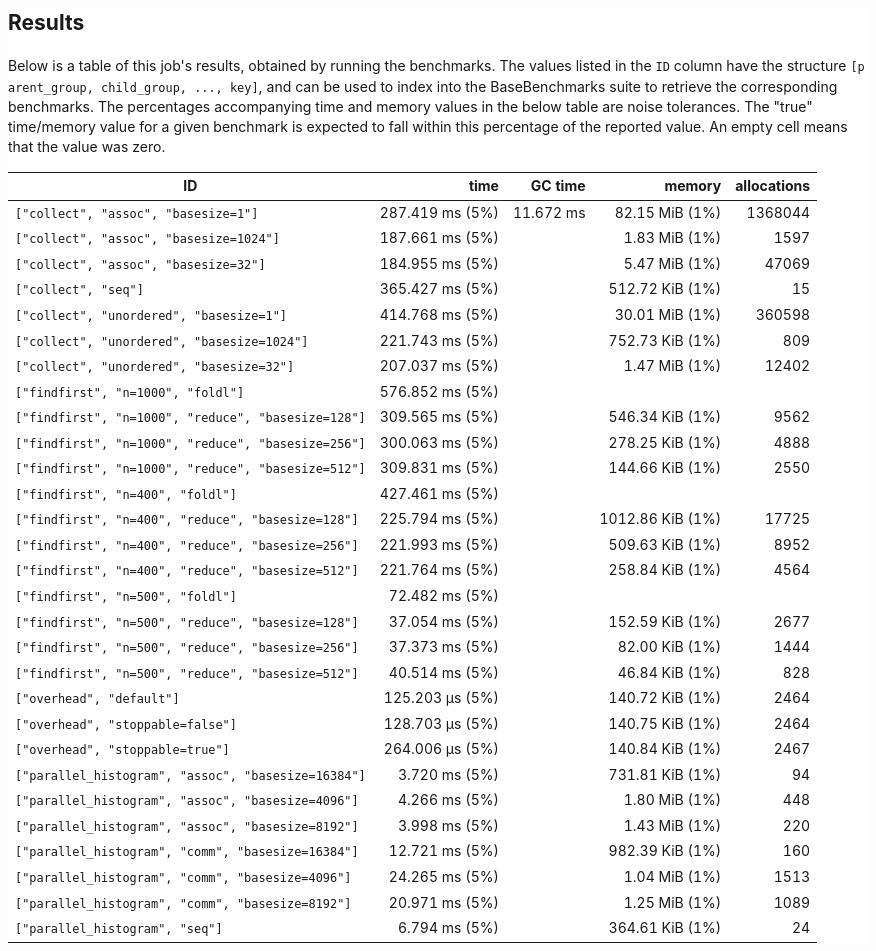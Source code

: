 ## Results
Below is a table of this job's results, obtained by running the benchmarks.
The values listed in the `ID` column have the structure `[parent_group, child_group, ..., key]`, and can be used to
index into the BaseBenchmarks suite to retrieve the corresponding benchmarks.
The percentages accompanying time and memory values in the below table are noise tolerances. The "true"
time/memory value for a given benchmark is expected to fall within this percentage of the reported value.
An empty cell means that the value was zero.

| ID                                                  | time            | GC time   | memory           | allocations |
|-----------------------------------------------------|----------------:|----------:|-----------------:|------------:|
| `["collect", "assoc", "basesize=1"]`                | 287.419 ms (5%) | 11.672 ms |   82.15 MiB (1%) |     1368044 |
| `["collect", "assoc", "basesize=1024"]`             | 187.661 ms (5%) |           |    1.83 MiB (1%) |        1597 |
| `["collect", "assoc", "basesize=32"]`               | 184.955 ms (5%) |           |    5.47 MiB (1%) |       47069 |
| `["collect", "seq"]`                                | 365.427 ms (5%) |           |  512.72 KiB (1%) |          15 |
| `["collect", "unordered", "basesize=1"]`            | 414.768 ms (5%) |           |   30.01 MiB (1%) |      360598 |
| `["collect", "unordered", "basesize=1024"]`         | 221.743 ms (5%) |           |  752.73 KiB (1%) |         809 |
| `["collect", "unordered", "basesize=32"]`           | 207.037 ms (5%) |           |    1.47 MiB (1%) |       12402 |
| `["findfirst", "n=1000", "foldl"]`                  | 576.852 ms (5%) |           |                  |             |
| `["findfirst", "n=1000", "reduce", "basesize=128"]` | 309.565 ms (5%) |           |  546.34 KiB (1%) |        9562 |
| `["findfirst", "n=1000", "reduce", "basesize=256"]` | 300.063 ms (5%) |           |  278.25 KiB (1%) |        4888 |
| `["findfirst", "n=1000", "reduce", "basesize=512"]` | 309.831 ms (5%) |           |  144.66 KiB (1%) |        2550 |
| `["findfirst", "n=400", "foldl"]`                   | 427.461 ms (5%) |           |                  |             |
| `["findfirst", "n=400", "reduce", "basesize=128"]`  | 225.794 ms (5%) |           | 1012.86 KiB (1%) |       17725 |
| `["findfirst", "n=400", "reduce", "basesize=256"]`  | 221.993 ms (5%) |           |  509.63 KiB (1%) |        8952 |
| `["findfirst", "n=400", "reduce", "basesize=512"]`  | 221.764 ms (5%) |           |  258.84 KiB (1%) |        4564 |
| `["findfirst", "n=500", "foldl"]`                   |  72.482 ms (5%) |           |                  |             |
| `["findfirst", "n=500", "reduce", "basesize=128"]`  |  37.054 ms (5%) |           |  152.59 KiB (1%) |        2677 |
| `["findfirst", "n=500", "reduce", "basesize=256"]`  |  37.373 ms (5%) |           |   82.00 KiB (1%) |        1444 |
| `["findfirst", "n=500", "reduce", "basesize=512"]`  |  40.514 ms (5%) |           |   46.84 KiB (1%) |         828 |
| `["overhead", "default"]`                           | 125.203 μs (5%) |           |  140.72 KiB (1%) |        2464 |
| `["overhead", "stoppable=false"]`                   | 128.703 μs (5%) |           |  140.75 KiB (1%) |        2464 |
| `["overhead", "stoppable=true"]`                    | 264.006 μs (5%) |           |  140.84 KiB (1%) |        2467 |
| `["parallel_histogram", "assoc", "basesize=16384"]` |   3.720 ms (5%) |           |  731.81 KiB (1%) |          94 |
| `["parallel_histogram", "assoc", "basesize=4096"]`  |   4.266 ms (5%) |           |    1.80 MiB (1%) |         448 |
| `["parallel_histogram", "assoc", "basesize=8192"]`  |   3.998 ms (5%) |           |    1.43 MiB (1%) |         220 |
| `["parallel_histogram", "comm", "basesize=16384"]`  |  12.721 ms (5%) |           |  982.39 KiB (1%) |         160 |
| `["parallel_histogram", "comm", "basesize=4096"]`   |  24.265 ms (5%) |           |    1.04 MiB (1%) |        1513 |
| `["parallel_histogram", "comm", "basesize=8192"]`   |  20.971 ms (5%) |           |    1.25 MiB (1%) |        1089 |
| `["parallel_histogram", "seq"]`                     |   6.794 ms (5%) |           |  364.61 KiB (1%) |          24 |